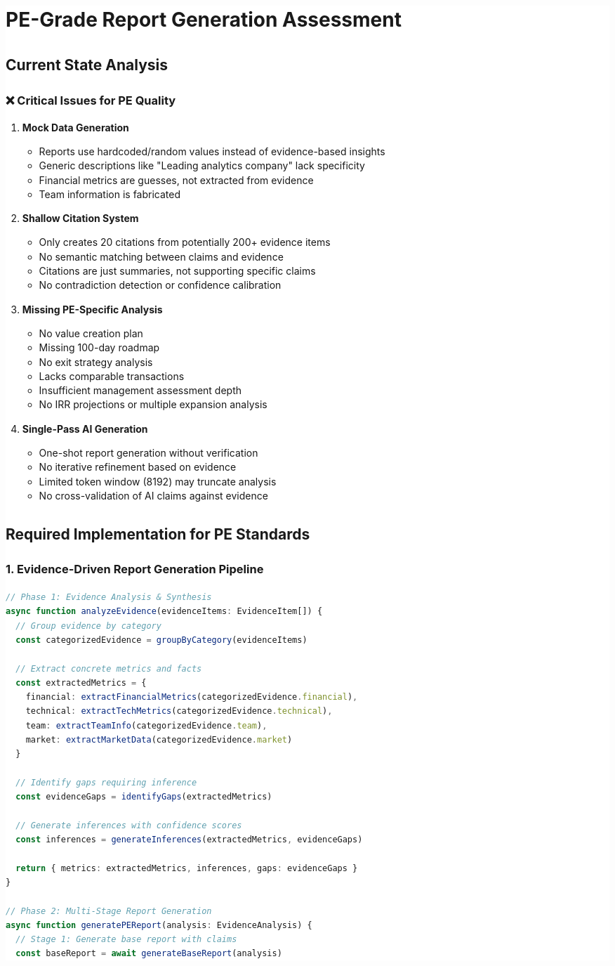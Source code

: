 # PE-Grade Report Generation Assessment

## Current State Analysis

### ❌ Critical Issues for PE Quality

1. **Mock Data Generation**
   - Reports use hardcoded/random values instead of evidence-based insights
   - Generic descriptions like "Leading analytics company" lack specificity
   - Financial metrics are guesses, not extracted from evidence
   - Team information is fabricated

2. **Shallow Citation System**
   - Only creates 20 citations from potentially 200+ evidence items
   - No semantic matching between claims and evidence
   - Citations are just summaries, not supporting specific claims
   - No contradiction detection or confidence calibration

3. **Missing PE-Specific Analysis**
   - No value creation plan
   - Missing 100-day roadmap
   - No exit strategy analysis
   - Lacks comparable transactions
   - Insufficient management assessment depth
   - No IRR projections or multiple expansion analysis

4. **Single-Pass AI Generation**
   - One-shot report generation without verification
   - No iterative refinement based on evidence
   - Limited token window (8192) may truncate analysis
   - No cross-validation of AI claims against evidence

## Required Implementation for PE Standards

### 1. Evidence-Driven Report Generation Pipeline

```typescript
// Phase 1: Evidence Analysis & Synthesis
async function analyzeEvidence(evidenceItems: EvidenceItem[]) {
  // Group evidence by category
  const categorizedEvidence = groupByCategory(evidenceItems)
  
  // Extract concrete metrics and facts
  const extractedMetrics = {
    financial: extractFinancialMetrics(categorizedEvidence.financial),
    technical: extractTechMetrics(categorizedEvidence.technical),
    team: extractTeamInfo(categorizedEvidence.team),
    market: extractMarketData(categorizedEvidence.market)
  }
  
  // Identify gaps requiring inference
  const evidenceGaps = identifyGaps(extractedMetrics)
  
  // Generate inferences with confidence scores
  const inferences = generateInferences(extractedMetrics, evidenceGaps)
  
  return { metrics: extractedMetrics, inferences, gaps: evidenceGaps }
}

// Phase 2: Multi-Stage Report Generation
async function generatePEReport(analysis: EvidenceAnalysis) {
  // Stage 1: Generate base report with claims
  const baseReport = await generateBaseReport(analysis)
```